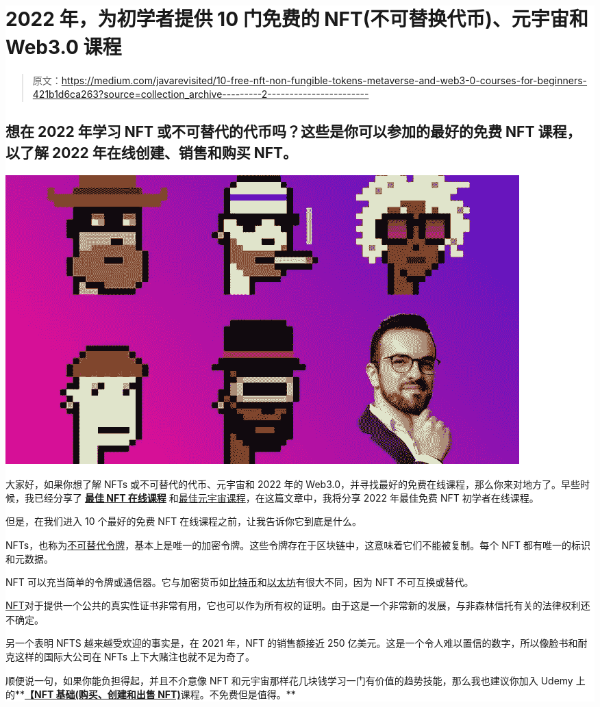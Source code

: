 # 2022 年，为初学者提供 10 门免费的 NFT(不可替换代币)、元宇宙和 Web3.0 课程

> 原文：<https://medium.com/javarevisited/10-free-nft-non-fungible-tokens-metaverse-and-web3-0-courses-for-beginners-421b1d6ca263?source=collection_archive---------2----------------------->

## 想在 2022 年学习 NFT 或不可替代的代币吗？这些是你可以参加的最好的免费 NFT 课程，以了解 2022 年在线创建、销售和购买 NFT。

[![](img/20675a8945c0a21bca1acb276cdaa69f.png)](https://click.linksynergy.com/deeplink?id=CuIbQrBnhiw&mid=39197&murl=https%3A%2F%2Fwww.udemy.com%2Fcourse%2Fthe-complete-nft-course-learn-everything-about-nfts%2F)

大家好，如果你想了解 NFTs 或不可替代的代币、元宇宙和 2022 年的 Web3.0，并寻找最好的免费在线课程，那么你来对地方了。早些时候，我已经分享了 [**最佳 NFT 在线课程**](/javarevisited/10-best-nfts-courses-and-certifications-for-beginners-to-learn-non-fungible-tokens-in-2022-3f36a4374ba) 和[最佳元宇宙课程](https://javarevisited.blogspot.com/2022/06/best-courses-to-learn-metaverse-online.html)，在这篇文章中，我将分享 2022 年最佳免费 NFT 初学者在线课程。

但是，在我们进入 10 个最好的免费 NFT 在线课程之前，让我告诉你它到底是什么。

NFTs，也称为[不可替代令牌](https://javarevisited.blogspot.com/2021/12/top-5-courses-to-learn-about-nfts-non.html)，基本上是唯一的加密令牌。这些令牌存在于区块链中，这意味着它们不能被复制。每个 NFT 都有唯一的标识和元数据。

NFT 可以充当简单的令牌或通信器。它与加密货币如[比特币](https://javarevisited.blogspot.com/2022/01/5-best-courses-to-learn-cryptocurrency.html)和[以太坊](https://javarevisited.blogspot.com/2021/11/top-5-courses-to-learn-ethereum-for.html)有很大不同，因为 NFT 不可互换或替代。

[NFT](https://savingsfunda.blogspot.com/2022/05/top-10-online-courses-to-learn-nfts-non-fun.html)对于提供一个公共的真实性证书非常有用，它也可以作为所有权的证明。由于这是一个非常新的发展，与非森林信托有关的法律权利还不确定。

另一个表明 NFTS 越来越受欢迎的事实是，在 2021 年，NFT 的销售额接近 250 亿美元。这是一个令人难以置信的数字，所以像脸书和耐克这样的国际大公司在 NFTs 上下大赌注也就不足为奇了。

顺便说一句，如果你能负担得起，并且不介意像 NFT 和元宇宙那样花几块钱学习一门有价值的趋势技能，那么我也建议你加入 Udemy 上的**[**【NFT 基础(购买、创建和出售 NFT)**](https://click.linksynergy.com/deeplink?id=JVFxdTr9V80&mid=39197&murl=https%3A%2F%2Fwww.udemy.com%2Fcourse%2Fnft-fundamentals%2F)课程。不免费但是值得。**
